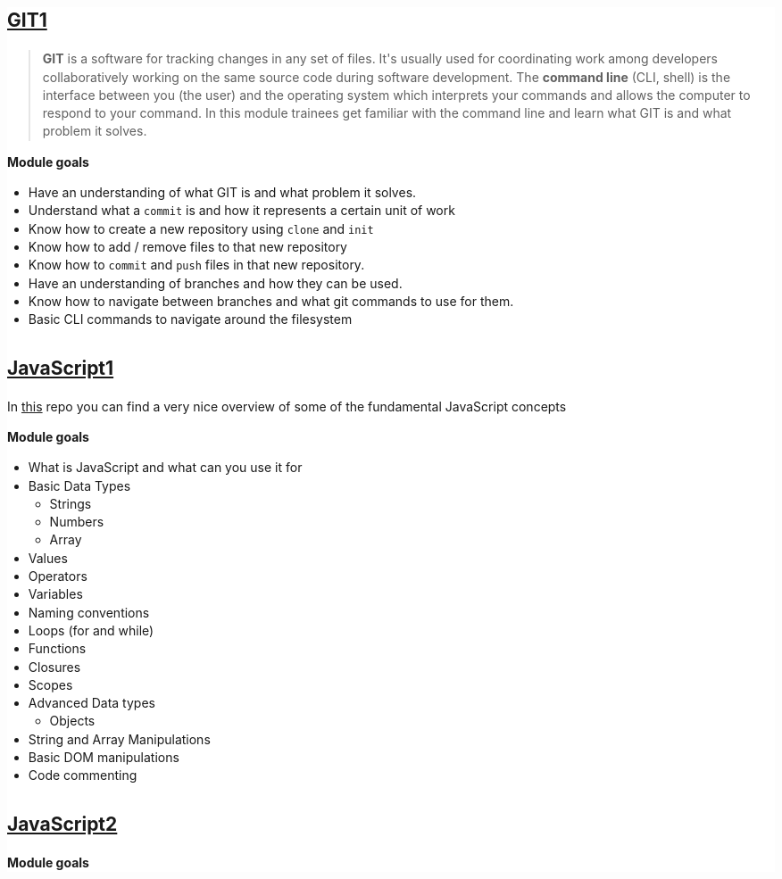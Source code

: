 ## [GIT1](https://github.com/HackYourFutureBelgium/Git_2025/tree/main/Git1)

> **GIT** is a software for tracking changes in any set of files. It's usually used for coordinating work among developers collaboratively working on the same source code during software development. The **command line** (CLI, shell) is the interface between you (the user) and the operating system which interprets your commands and allows the computer to respond to your command. In this module trainees get familiar with the command line and learn what GIT is and what problem it solves.

**Module goals**

- Have an understanding of what GIT is and what problem it solves.
- Understand what a `commit` is and how it represents a certain unit of work
- Know how to create a new repository using `clone` and `init`
- Know how to add / remove files to that new repository
- Know how to `commit` and `push` files in that new repository.
- Have an understanding of branches and how they can be used.
- Know how to navigate between branches and what git commands to use for them.
- Basic CLI commands to navigate around the filesystem

## [JavaScript1](https://github.com/HackYourFutureBelgium/JavaScript_2025/tree/main/javascript1)

In [this](https://github.com/HackYourFutureBelgium/JavaScript_2025/tree/main/fundamentals) repo you can find a very nice overview of some of the fundamental JavaScript concepts

**Module goals**

- What is JavaScript and what can you use it for
- Basic Data Types
  - Strings
  - Numbers
  - Array
- Values
- Operators
- Variables
- Naming conventions
- Loops (for and while)
- Functions
- Closures
- Scopes
- Advanced Data types
  - Objects
- String and Array Manipulations
- Basic DOM manipulations
- Code commenting

## [JavaScript2](https://github.com/HackYourFutureBelgium/JavaScript_2025/tree/main/javascript2)

**Module goals**
